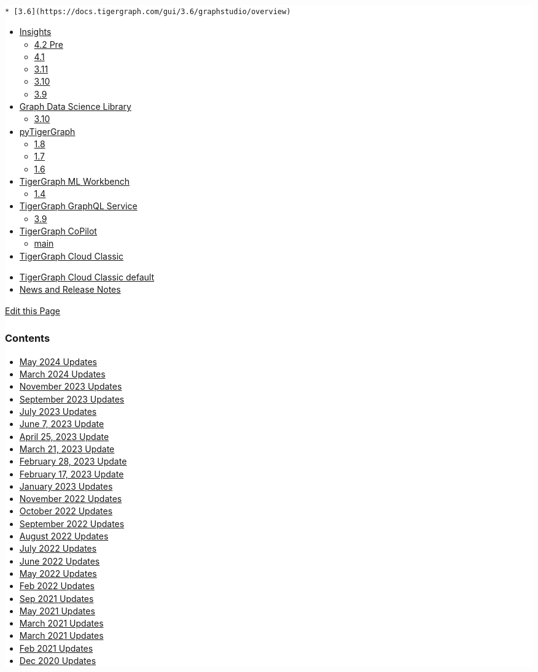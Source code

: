     * [3.6](https://docs.tigergraph.com/gui/3.6/graphstudio/overview)
  * [Insights](https://docs.tigergraph.com/insights/4.2/intro/)
    * [4.2 Pre](https://docs.tigergraph.com/insights/4.2/intro/)
    * [4.1](https://docs.tigergraph.com/insights/4.1/intro/)
    * [3.11](https://docs.tigergraph.com/insights/3.11/intro/)
    * [3.10](https://docs.tigergraph.com/insights/3.10/intro/)
    * [3.9](https://docs.tigergraph.com/insights/3.9/intro/)
  * [Graph Data Science Library](https://docs.tigergraph.com/graph-ml/3.10/intro/)
    * [3.10](https://docs.tigergraph.com/graph-ml/3.10/intro/)
  * [pyTigerGraph](https://docs.tigergraph.com/pytigergraph/1.8/intro/)
    * [1.8](https://docs.tigergraph.com/pytigergraph/1.8/intro/)
    * [1.7](https://docs.tigergraph.com/pytigergraph/1.7/intro/)
    * [1.6](https://docs.tigergraph.com/pytigergraph/1.6/intro/)
  * [TigerGraph ML Workbench](https://docs.tigergraph.com/ml-workbench/1.4/intro/)
    * [1.4](https://docs.tigergraph.com/ml-workbench/1.4/intro/)
  * [TigerGraph GraphQL Service](https://docs.tigergraph.com/graphql/3.9/)
    * [3.9](https://docs.tigergraph.com/graphql/3.9/)
  * [TigerGraph CoPilot](https://docs.tigergraph.com/tg-copilot/intro/)
    * [main](https://docs.tigergraph.com/tg-copilot/intro/)
  * [TigerGraph Cloud Classic](https://docs.tigergraph.com/cloud/main/start/overview)


[](https://docs.tigergraph.com/home/)
  * [TigerGraph Cloud Classic default](https://docs.tigergraph.com/cloud/main/start/overview)
  * [News and Release Notes](https://docs.tigergraph.com/cloud/main/release-notes/)


[Edit this Page](https://github.com/tigergraph/cloud-docs/edit/main/modules/cloud/modules/release-notes/pages/index.adoc)
### Contents
  * [May 2024 Updates](https://docs.tigergraph.com/cloud/main/release-notes/#_may_2024_updates)
  * [March 2024 Updates](https://docs.tigergraph.com/cloud/main/release-notes/#_march_2024_updates)
  * [November 2023 Updates](https://docs.tigergraph.com/cloud/main/release-notes/#_november_2023_updates)
  * [September 2023 Updates](https://docs.tigergraph.com/cloud/main/release-notes/#_september_2023_updates)
  * [July 2023 Updates](https://docs.tigergraph.com/cloud/main/release-notes/#_july_2023_updates)
  * [June 7, 2023 Update](https://docs.tigergraph.com/cloud/main/release-notes/#_june_7_2023_update)
  * [April 25, 2023 Update](https://docs.tigergraph.com/cloud/main/release-notes/#_april_25_2023_update)
  * [March 21, 2023 Update](https://docs.tigergraph.com/cloud/main/release-notes/#_march_21_2023_update)
  * [February 28, 2023 Update](https://docs.tigergraph.com/cloud/main/release-notes/#_february_28_2023_update)
  * [February 17, 2023 Update](https://docs.tigergraph.com/cloud/main/release-notes/#_february_17_2023_update)
  * [January 2023 Updates](https://docs.tigergraph.com/cloud/main/release-notes/#_january_2023_updates)
  * [November 2022 Updates](https://docs.tigergraph.com/cloud/main/release-notes/#_november_2022_updates)
  * [October 2022 Updates](https://docs.tigergraph.com/cloud/main/release-notes/#_october_2022_updates)
  * [September 2022 Updates](https://docs.tigergraph.com/cloud/main/release-notes/#_september_2022_updates)
  * [August 2022 Updates](https://docs.tigergraph.com/cloud/main/release-notes/#_august_2022_updates)
  * [July 2022 Updates](https://docs.tigergraph.com/cloud/main/release-notes/#_july_2022_updates)
  * [June 2022 Updates](https://docs.tigergraph.com/cloud/main/release-notes/#_june_2022_updates)
  * [May 2022 Updates](https://docs.tigergraph.com/cloud/main/release-notes/#_may_2022_updates)
  * [Feb 2022 Updates](https://docs.tigergraph.com/cloud/main/release-notes/#_feb_2022_updates)
  * [Sep 2021 Updates](https://docs.tigergraph.com/cloud/main/release-notes/#_sep_2021_updates)
  * [May 2021 Updates](https://docs.tigergraph.com/cloud/main/release-notes/#_may_2021_updates)
  * [March 2021 Updates](https://docs.tigergraph.com/cloud/main/release-notes/#_march_2021_updates)
  * [March 2021 Updates](https://docs.tigergraph.com/cloud/main/release-notes/#_march_2021_updates_2)
  * [Feb 2021 Updates](https://docs.tigergraph.com/cloud/main/release-notes/#_feb_2021_updates)
  * [Dec 2020 Updates](https://docs.tigergraph.com/cloud/main/release-notes/#_dec_2020_updates)